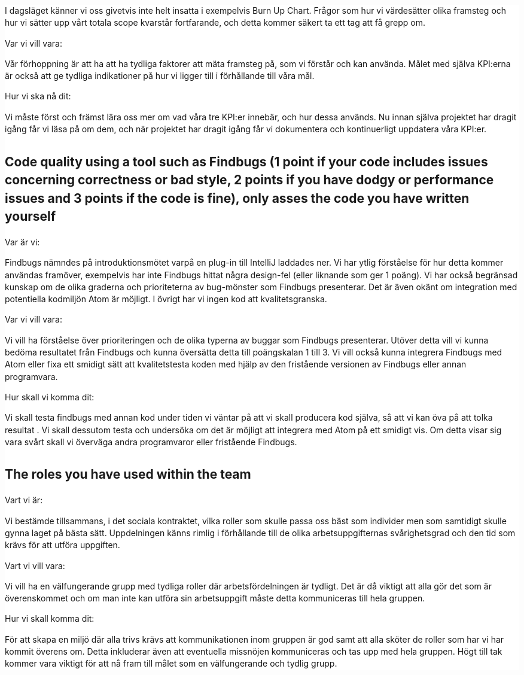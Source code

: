 I dagsläget känner vi oss givetvis inte helt insatta i exempelvis Burn Up Chart. Frågor som hur vi värdesätter olika framsteg och hur vi sätter upp vårt totala scope kvarstår fortfarande, och detta kommer säkert ta ett tag att få grepp om. 

Var vi vill vara:

Vår förhoppning är att ha att ha tydliga faktorer att mäta framsteg på, som vi förstår och kan använda. Målet med själva KPI:erna är också att ge tydliga indikationer på hur vi ligger till i förhållande till våra mål. 

Hur vi ska nå dit:

Vi måste först och främst lära oss mer om vad våra tre KPI:er innebär, och hur dessa används. Nu innan själva projektet har dragit igång får vi läsa på om dem, och när projektet har dragit igång får vi dokumentera och kontinuerligt uppdatera våra KPI:er. 

<h2>Code quality using a tool such as Findbugs (1 point if your code includes issues concerning correctness or bad style, 2 points if you have dodgy or performance issues and 3 points if the code is fine), only asses the code you have written yourself</h2>

Var är vi: 

Findbugs nämndes på introduktionsmötet varpå en plug-in till IntelliJ laddades ner. Vi har ytlig förståelse för hur detta kommer användas framöver, exempelvis har inte Findbugs hittat några design-fel (eller liknande som ger 1 poäng). Vi har också begränsad kunskap om de olika graderna och prioriteterna av bug-mönster som Findbugs presenterar. Det är även okänt om integration med potentiella kodmiljön Atom är möjligt. I övrigt har vi ingen kod att kvalitetsgranska.

Var vi vill vara: 

Vi vill ha förståelse över prioriteringen och de olika typerna av buggar som Findbugs presenterar. Utöver detta vill vi kunna bedöma resultatet från Findbugs och kunna översätta detta till poängskalan 1 till 3. Vi vill också kunna integrera Findbugs med Atom eller fixa ett smidigt sätt att kvalitetstesta koden med hjälp av den fristående versionen av Findbugs eller annan programvara. 

Hur skall vi komma dit:

Vi skall testa findbugs med annan kod under tiden vi väntar på att vi skall producera kod själva, så att vi kan öva på att tolka resultat . Vi skall dessutom testa och undersöka om det är möjligt att integrera med Atom på ett smidigt vis. Om detta visar sig vara svårt skall vi överväga andra programvaror eller fristående Findbugs.

<h2>The roles you have used within the team</h2>

Vart vi är:

Vi bestämde tillsammans, i det sociala kontraktet, vilka roller som skulle passa oss bäst som individer men som samtidigt skulle gynna laget på bästa sätt. Uppdelningen känns rimlig i förhållande till de olika arbetsuppgifternas svårighetsgrad och den tid som krävs för att utföra uppgiften. 

Vart vi vill vara:

Vi vill ha en välfungerande grupp med tydliga roller där arbetsfördelningen är tydligt. Det är då viktigt att alla gör det som är överenskommet och om man inte kan utföra sin arbetsuppgift måste detta kommuniceras till hela gruppen.

Hur vi skall komma dit:

För att skapa en miljö där alla trivs krävs att kommunikationen inom gruppen är god samt att alla sköter de roller som har vi har kommit överens om. Detta inkluderar även att eventuella missnöjen kommuniceras och tas upp med hela gruppen. Högt till tak kommer vara viktigt för att nå fram till målet som en välfungerande och tydlig grupp.
